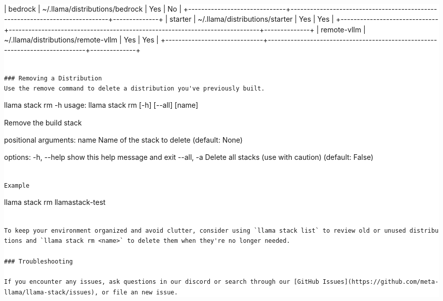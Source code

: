 | bedrock                     | ~/.llama/distributions/bedrock                                  | Yes          | No         |
+------------------------------+-----------------------------------------------------------------------------+--------------+
| starter                     | ~/.llama/distributions/starter                                  | Yes          | Yes        |
+------------------------------+-----------------------------------------------------------------------------+--------------+
| remote-vllm                 | ~/.llama/distributions/remote-vllm                              | Yes          | Yes        |
+------------------------------+-----------------------------------------------------------------------------+--------------+
```

### Removing a Distribution
Use the remove command to delete a distribution you've previously built.

```
llama stack rm -h
usage: llama stack rm [-h] [--all] [name]

Remove the build stack

positional arguments:
  name        Name of the stack to delete (default: None)

options:
  -h, --help  show this help message and exit
  --all, -a   Delete all stacks (use with caution) (default: False)
```

Example
```
llama stack rm llamastack-test
```

To keep your environment organized and avoid clutter, consider using `llama stack list` to review old or unused distributions and `llama stack rm <name>` to delete them when they're no longer needed.

### Troubleshooting

If you encounter any issues, ask questions in our discord or search through our [GitHub Issues](https://github.com/meta-llama/llama-stack/issues), or file an new issue.
